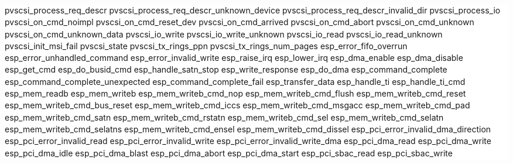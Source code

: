 pvscsi_process_req_descr
pvscsi_process_req_descr_unknown_device
pvscsi_process_req_descr_invalid_dir
pvscsi_process_io
pvscsi_on_cmd_noimpl
pvscsi_on_cmd_reset_dev
pvscsi_on_cmd_arrived
pvscsi_on_cmd_abort
pvscsi_on_cmd_unknown
pvscsi_on_cmd_unknown_data
pvscsi_io_write
pvscsi_io_write_unknown
pvscsi_io_read
pvscsi_io_read_unknown
pvscsi_init_msi_fail
pvscsi_state
pvscsi_tx_rings_ppn
pvscsi_tx_rings_num_pages
esp_error_fifo_overrun
esp_error_unhandled_command
esp_error_invalid_write
esp_raise_irq
esp_lower_irq
esp_dma_enable
esp_dma_disable
esp_get_cmd
esp_do_busid_cmd
esp_handle_satn_stop
esp_write_response
esp_do_dma
esp_command_complete
esp_command_complete_unexpected
esp_command_complete_fail
esp_transfer_data
esp_handle_ti
esp_handle_ti_cmd
esp_mem_readb
esp_mem_writeb
esp_mem_writeb_cmd_nop
esp_mem_writeb_cmd_flush
esp_mem_writeb_cmd_reset
esp_mem_writeb_cmd_bus_reset
esp_mem_writeb_cmd_iccs
esp_mem_writeb_cmd_msgacc
esp_mem_writeb_cmd_pad
esp_mem_writeb_cmd_satn
esp_mem_writeb_cmd_rstatn
esp_mem_writeb_cmd_sel
esp_mem_writeb_cmd_selatn
esp_mem_writeb_cmd_selatns
esp_mem_writeb_cmd_ensel
esp_mem_writeb_cmd_dissel
esp_pci_error_invalid_dma_direction
esp_pci_error_invalid_read
esp_pci_error_invalid_write
esp_pci_error_invalid_write_dma
esp_pci_dma_read
esp_pci_dma_write
esp_pci_dma_idle
esp_pci_dma_blast
esp_pci_dma_abort
esp_pci_dma_start
esp_pci_sbac_read
esp_pci_sbac_write